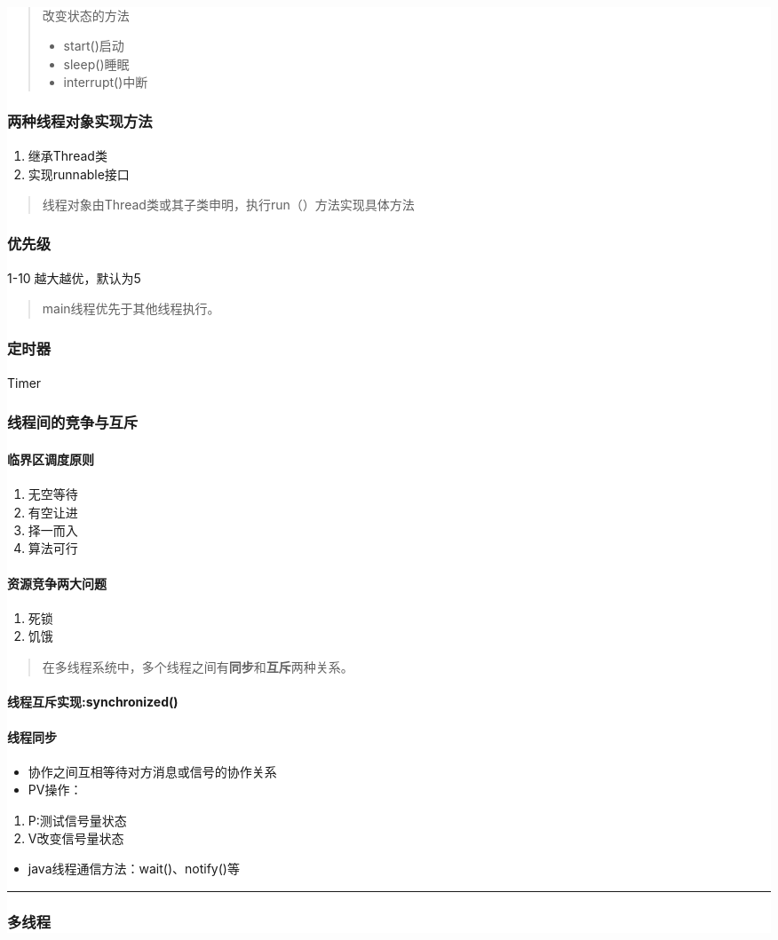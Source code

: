 > 改变状态的方法
>
> - start()启动
> - sleep()睡眠
> - interrupt()中断

### 两种线程对象实现方法

1. 继承Thread类
2. 实现runnable接口

> 线程对象由Thread类或其子类申明，执行run（）方法实现具体方法

### 优先级

1-10 越大越优，默认为5

> main线程优先于其他线程执行。

### 定时器

Timer



### 线程间的竞争与互斥

#### 临界区调度原则

1. 无空等待
2. 有空让进
3. 择一而入
4. 算法可行

#### 资源竞争两大问题

1. 死锁
2. 饥饿

> 在多线程系统中，多个线程之间有**同步**和**互斥**两种关系。

#### 线程互斥实现:synchronized()

#### 线程同步

- 协作之间互相等待对方消息或信号的协作关系
- PV操作：

1. P:测试信号量状态
2. V改变信号量状态

- java线程通信方法：wait()、notify()等



------

### 多线程
